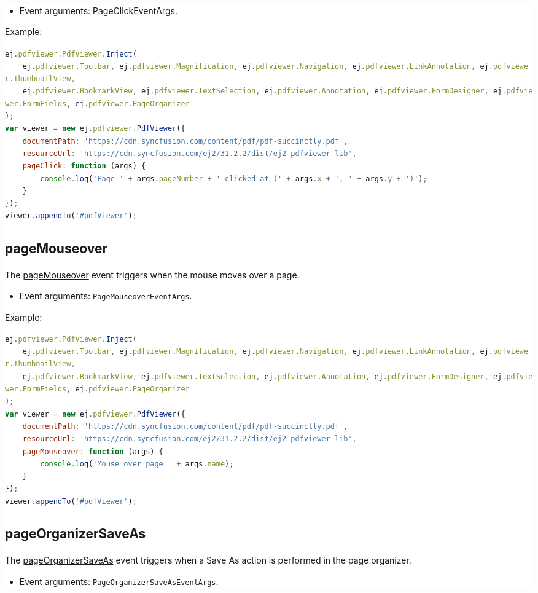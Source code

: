 - Event arguments: [PageClickEventArgs](https://ej2.syncfusion.com/javascript/documentation/api/pdfviewer/pageClickEventArgs/).

Example:

```javascript
ej.pdfviewer.PdfViewer.Inject(
    ej.pdfviewer.Toolbar, ej.pdfviewer.Magnification, ej.pdfviewer.Navigation, ej.pdfviewer.LinkAnnotation, ej.pdfviewer.ThumbnailView,
    ej.pdfviewer.BookmarkView, ej.pdfviewer.TextSelection, ej.pdfviewer.Annotation, ej.pdfviewer.FormDesigner, ej.pdfviewer.FormFields, ej.pdfviewer.PageOrganizer
);
var viewer = new ej.pdfviewer.PdfViewer({
    documentPath: 'https://cdn.syncfusion.com/content/pdf/pdf-succinctly.pdf',
    resourceUrl: 'https://cdn.syncfusion.com/ej2/31.2.2/dist/ej2-pdfviewer-lib',
    pageClick: function (args) {
        console.log('Page ' + args.pageNumber + ' clicked at (' + args.x + ', ' + args.y + ')');
    }
});
viewer.appendTo('#pdfViewer');
```

## pageMouseover

The [pageMouseover](https://ej2.syncfusion.com/javascript/documentation/api/pdfviewer/#pagemouseoverevent) event triggers when the mouse moves over a page.

- Event arguments: `PageMouseoverEventArgs`.

Example:

```javascript
ej.pdfviewer.PdfViewer.Inject(
    ej.pdfviewer.Toolbar, ej.pdfviewer.Magnification, ej.pdfviewer.Navigation, ej.pdfviewer.LinkAnnotation, ej.pdfviewer.ThumbnailView,
    ej.pdfviewer.BookmarkView, ej.pdfviewer.TextSelection, ej.pdfviewer.Annotation, ej.pdfviewer.FormDesigner, ej.pdfviewer.FormFields, ej.pdfviewer.PageOrganizer
);
var viewer = new ej.pdfviewer.PdfViewer({
    documentPath: 'https://cdn.syncfusion.com/content/pdf/pdf-succinctly.pdf',
    resourceUrl: 'https://cdn.syncfusion.com/ej2/31.2.2/dist/ej2-pdfviewer-lib',
    pageMouseover: function (args) {
        console.log('Mouse over page ' + args.name);
    }
});
viewer.appendTo('#pdfViewer');
```

## pageOrganizerSaveAs

The [pageOrganizerSaveAs](https://ej2.syncfusion.com/javascript/documentation/api/pdfviewer/#pageorganizersaveasevent) event triggers when a Save As action is performed in the page organizer.

- Event arguments: `PageOrganizerSaveAsEventArgs`.
